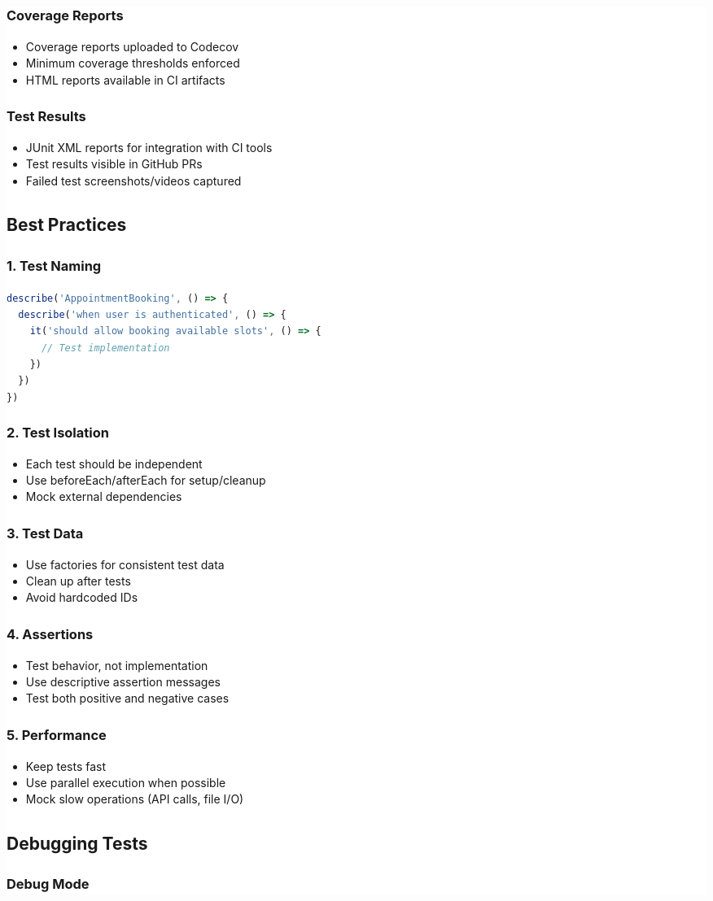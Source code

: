 ### Coverage Reports

- Coverage reports uploaded to Codecov
- Minimum coverage thresholds enforced
- HTML reports available in CI artifacts

### Test Results

- JUnit XML reports for integration with CI tools
- Test results visible in GitHub PRs
- Failed test screenshots/videos captured

## Best Practices

### 1. Test Naming
```typescript
describe('AppointmentBooking', () => {
  describe('when user is authenticated', () => {
    it('should allow booking available slots', () => {
      // Test implementation
    })
  })
})
```

### 2. Test Isolation
- Each test should be independent
- Use beforeEach/afterEach for setup/cleanup
- Mock external dependencies

### 3. Test Data
- Use factories for consistent test data
- Clean up after tests
- Avoid hardcoded IDs

### 4. Assertions
- Test behavior, not implementation
- Use descriptive assertion messages
- Test both positive and negative cases

### 5. Performance
- Keep tests fast
- Use parallel execution when possible
- Mock slow operations (API calls, file I/O)

## Debugging Tests

### Debug Mode
